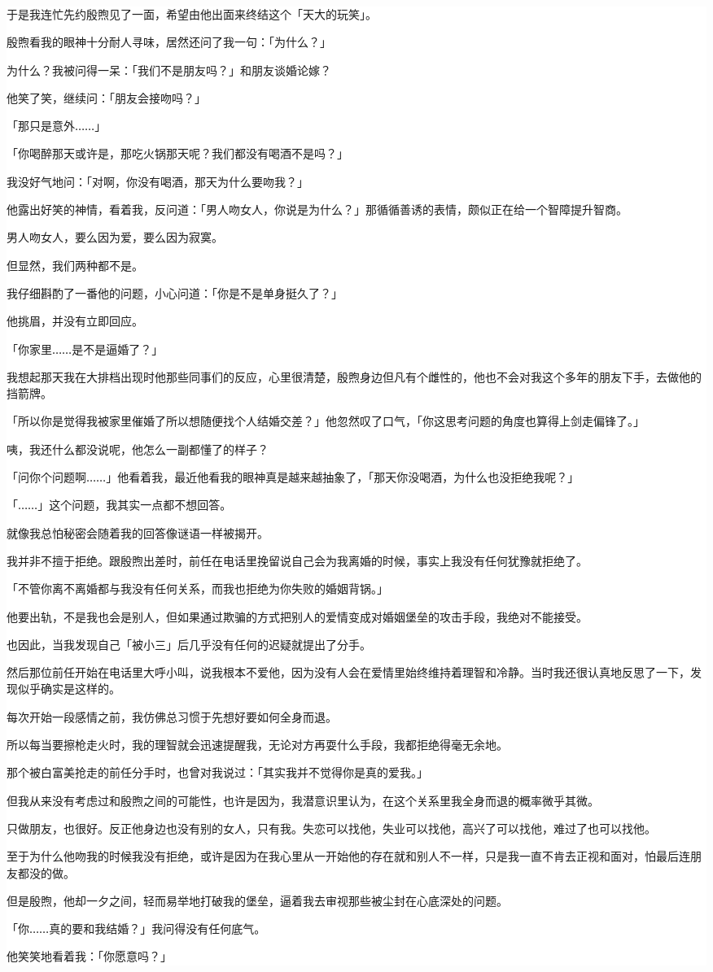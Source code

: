 于是我连忙先约殷煦见了一面，希望由他出面来终结这个「天大的玩笑」。

殷煦看我的眼神十分耐人寻味，居然还问了我一句：「为什么？」

为什么？我被问得一呆：「我们不是朋友吗？」和朋友谈婚论嫁？

他笑了笑，继续问：「朋友会接吻吗？」

「那只是意外……」

「你喝醉那天或许是，那吃火锅那天呢？我们都没有喝酒不是吗？」

我没好气地问：「对啊，你没有喝酒，那天为什么要吻我？」

他露出好笑的神情，看着我，反问道：「男人吻女人，你说是为什么？」那循循善诱的表情，颇似正在给一个智障提升智商。

男人吻女人，要么因为爱，要么因为寂寞。

但显然，我们两种都不是。

我仔细斟酌了一番他的问题，小心问道：「你是不是单身挺久了？」

他挑眉，并没有立即回应。

「你家里……是不是逼婚了？」

我想起那天我在大排档出现时他那些同事们的反应，心里很清楚，殷煦身边但凡有个雌性的，他也不会对我这个多年的朋友下手，去做他的挡箭牌。

「所以你是觉得我被家里催婚了所以想随便找个人结婚交差？」他忽然叹了口气，「你这思考问题的角度也算得上剑走偏锋了。」

咦，我还什么都没说呢，他怎么一副都懂了的样子？

「问你个问题啊……」他看着我，最近他看我的眼神真是越来越抽象了，「那天你没喝酒，为什么也没拒绝我呢？」

「……」这个问题，我其实一点都不想回答。

就像我总怕秘密会随着我的回答像谜语一样被揭开。

我并非不擅于拒绝。跟殷煦出差时，前任在电话里挽留说自己会为我离婚的时候，事实上我没有任何犹豫就拒绝了。

「不管你离不离婚都与我没有任何关系，而我也拒绝为你失败的婚姻背锅。」

他要出轨，不是我也会是别人，但如果通过欺骗的方式把别人的爱情变成对婚姻堡垒的攻击手段，我绝对不能接受。

也因此，当我发现自己「被小三」后几乎没有任何的迟疑就提出了分手。

然后那位前任开始在电话里大呼小叫，说我根本不爱他，因为没有人会在爱情里始终维持着理智和冷静。当时我还很认真地反思了一下，发现似乎确实是这样的。

每次开始一段感情之前，我仿佛总习惯于先想好要如何全身而退。

所以每当要擦枪走火时，我的理智就会迅速提醒我，无论对方再耍什么手段，我都拒绝得毫无余地。

那个被白富美抢走的前任分手时，也曾对我说过：「其实我并不觉得你是真的爱我。」

但我从来没有考虑过和殷煦之间的可能性，也许是因为，我潜意识里认为，在这个关系里我全身而退的概率微乎其微。

只做朋友，也很好。反正他身边也没有别的女人，只有我。失恋可以找他，失业可以找他，高兴了可以找他，难过了也可以找他。

至于为什么他吻我的时候我没有拒绝，或许是因为在我心里从一开始他的存在就和别人不一样，只是我一直不肯去正视和面对，怕最后连朋友都没的做。

但是殷煦，他却一夕之间，轻而易举地打破我的堡垒，逼着我去审视那些被尘封在心底深处的问题。

「你……真的要和我结婚？」我问得没有任何底气。

他笑笑地看着我：「你愿意吗？」
